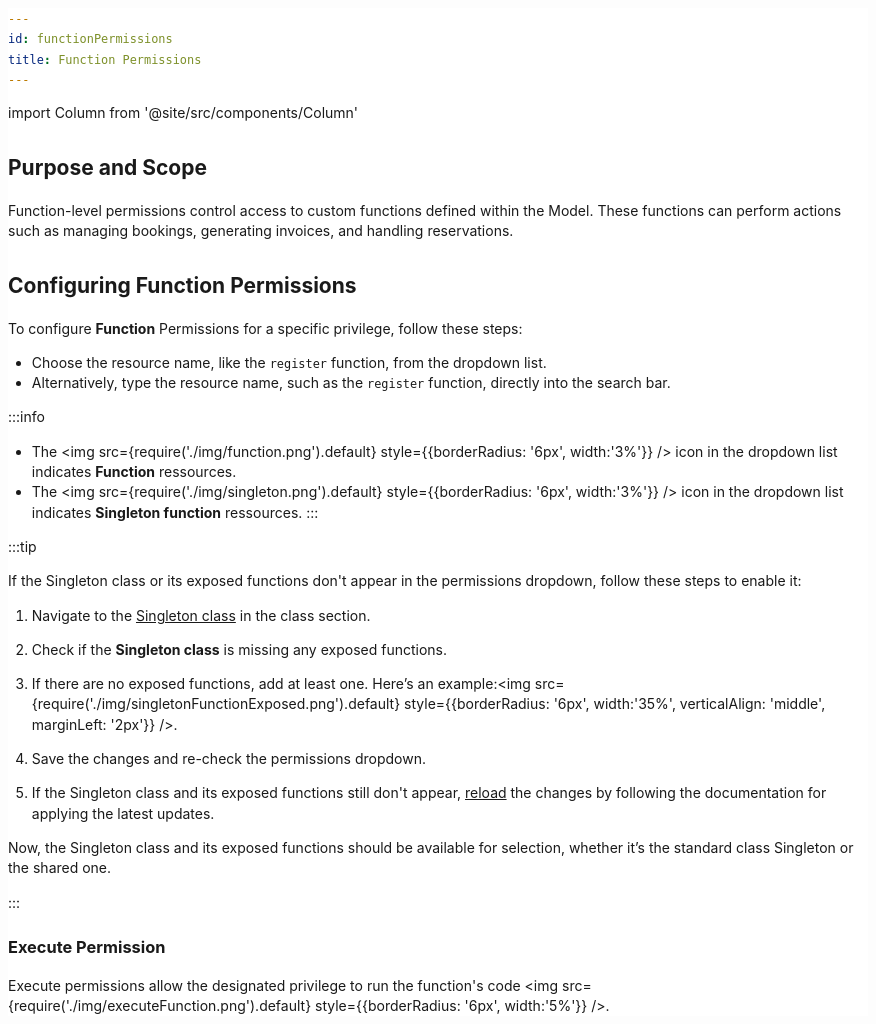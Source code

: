 ```yaml
---
id: functionPermissions
title: Function Permissions
---
```


import Column from '@site/src/components/Column'   

## Purpose and Scope

Function-level permissions control access to custom functions defined within the Model. These functions can perform actions such as managing bookings, generating invoices, and handling reservations.

## Configuring Function Permissions 

To configure **Function** Permissions for a specific privilege, follow these steps:

- Choose the resource name, like the `register` function, from the dropdown list.
- Alternatively, type the resource name, such as the `register` function, directly into the search bar.

:::info

- The <img src={require('./img/function.png').default} style={{borderRadius: '6px', width:'3%'}} /> icon in the dropdown list indicates **Function** ressources.
- The <img src={require('./img/singleton.png').default} style={{borderRadius: '6px', width:'3%'}} /> icon in the dropdown list indicates **Singleton function** ressources.
:::

:::tip

If the Singleton class or its exposed functions don't appear in the permissions dropdown, follow these steps to enable it:
1. Navigate to the [Singleton class](../../QodlyinCloud/qodlyScript/basics/lang-classes.md#singleton-classes) in the class section.

2. Check if the **Singleton class** is missing any exposed functions.

3. If there are no exposed functions, add at least one. Here’s an example:<img src={require('./img/singletonFunctionExposed.png').default} style={{borderRadius: '6px', width:'35%', verticalAlign: 'middle', marginLeft: '2px'}} />.

4. Save the changes and re-check the permissions dropdown. 

5. If the Singleton class and its exposed functions still don't appear, [reload](../qodlyStudioInterface.md#contextual-menu) the changes by following the documentation for applying the latest updates. 

Now, the Singleton class and its exposed functions should be available for selection, whether it’s the standard class Singleton or the shared one.

:::

### Execute Permission

Execute permissions allow the designated privilege to run the function's code <img src={require('./img/executeFunction.png').default} style={{borderRadius: '6px', width:'5%'}} />.
